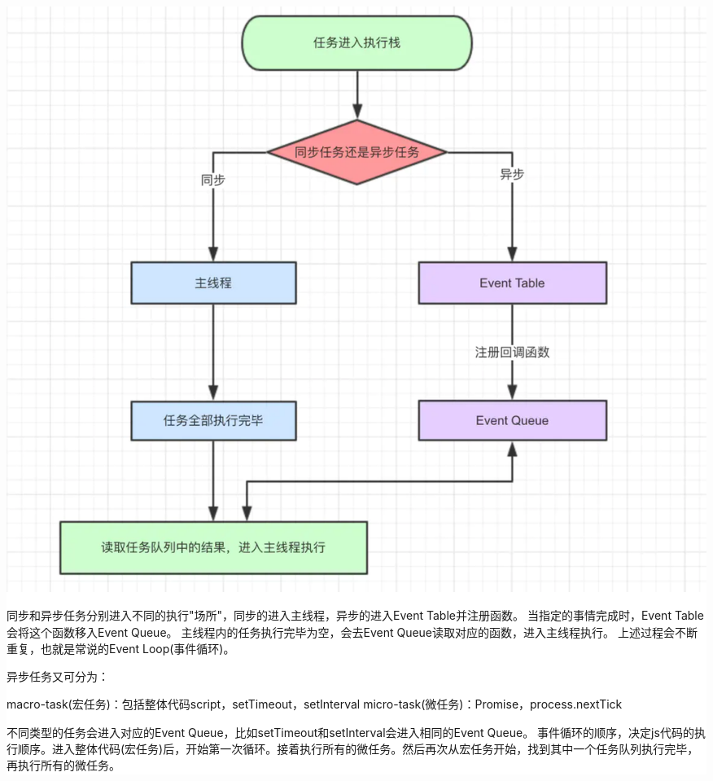 ![1](../2020/images/javascipt/js-1.jpg)

同步和异步任务分别进入不同的执行"场所"，同步的进入主线程，异步的进入Event Table并注册函数。
当指定的事情完成时，Event Table会将这个函数移入Event Queue。
主线程内的任务执行完毕为空，会去Event Queue读取对应的函数，进入主线程执行。
上述过程会不断重复，也就是常说的Event Loop(事件循环)。

异步任务又可分为：

macro-task(宏任务)：包括整体代码script，setTimeout，setInterval
micro-task(微任务)：Promise，process.nextTick

不同类型的任务会进入对应的Event Queue，比如setTimeout和setInterval会进入相同的Event Queue。
事件循环的顺序，决定js代码的执行顺序。进入整体代码(宏任务)后，开始第一次循环。接着执行所有的微任务。然后再次从宏任务开始，找到其中一个任务队列执行完毕，再执行所有的微任务。

